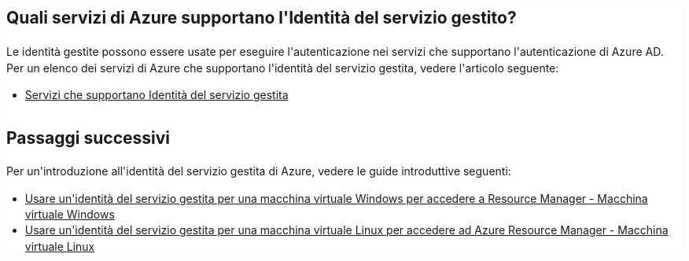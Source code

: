 ## <a name="which-azure-services-support-managed-service-identity"></a>Quali servizi di Azure supportano l'Identità del servizio gestito?

Le identità gestite possono essere usate per eseguire l'autenticazione nei servizi che supportano l'autenticazione di Azure AD. Per un elenco dei servizi di Azure che supportano l'identità del servizio gestita, vedere l'articolo seguente:
- [Servizi che supportano Identità del servizio gestita](services-support-msi.md)

## <a name="next-steps"></a>Passaggi successivi

Per un'introduzione all'identità del servizio gestita di Azure, vedere le guide introduttive seguenti:

* [Usare un'identità del servizio gestita per una macchina virtuale Windows per accedere a Resource Manager - Macchina virtuale Windows](tutorial-windows-vm-access-arm.md)
* [Usare un'identità del servizio gestita per una macchina virtuale Linux per accedere ad Azure Resource Manager - Macchina virtuale Linux](tutorial-linux-vm-access-arm.md)
